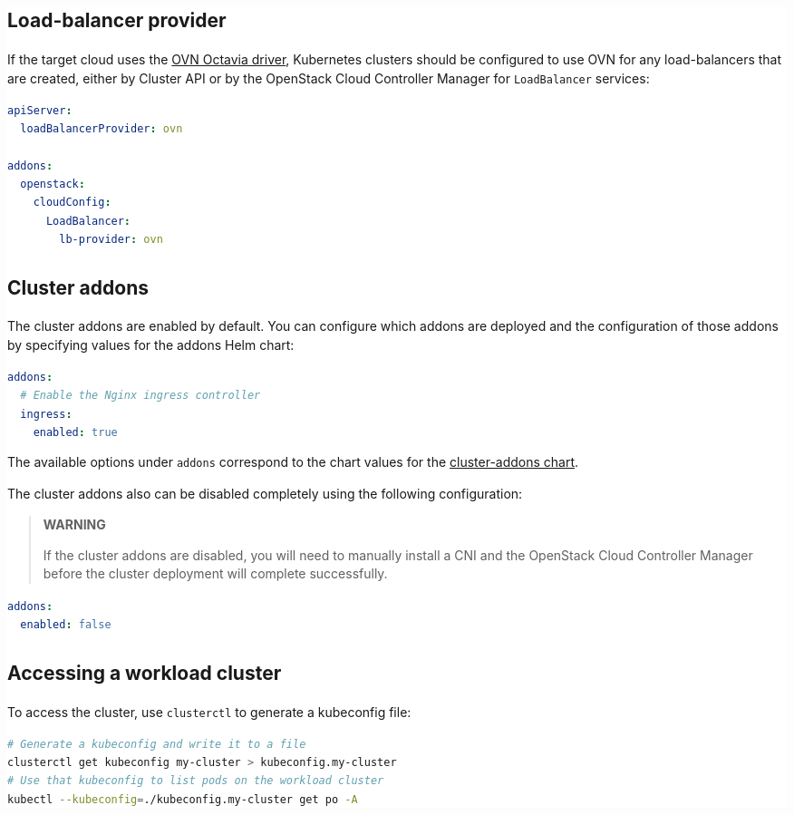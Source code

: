 ```yaml
```

## Load-balancer provider

If the target cloud uses the
[OVN Octavia driver](https://docs.openstack.org/ovn-octavia-provider/latest/admin/driver.html),
Kubernetes clusters should be configured to use OVN for any load-balancers that are created,
either by Cluster API or by the OpenStack Cloud Controller Manager for `LoadBalancer` services:

```yaml
apiServer:
  loadBalancerProvider: ovn

addons:
  openstack:
    cloudConfig:
      LoadBalancer:
        lb-provider: ovn
```

## Cluster addons

The cluster addons are enabled by default. You can configure which addons are deployed
and the configuration of those addons by specifying values for the addons Helm chart:

```yaml
addons:
  # Enable the Nginx ingress controller
  ingress:
    enabled: true
```

The available options under `addons` correspond to the chart values for the
[cluster-addons chart](../cluster-addons).

The cluster addons also can be disabled completely using the following configuration:

> **WARNING**
>
> If the cluster addons are disabled, you will need to manually install a CNI
> and the OpenStack Cloud Controller Manager before the cluster deployment will
> complete successfully.

```yaml
addons:
  enabled: false
```

## Accessing a workload cluster

To access the cluster, use `clusterctl` to generate a kubeconfig file:

```sh
# Generate a kubeconfig and write it to a file
clusterctl get kubeconfig my-cluster > kubeconfig.my-cluster
# Use that kubeconfig to list pods on the workload cluster
kubectl --kubeconfig=./kubeconfig.my-cluster get po -A
```
